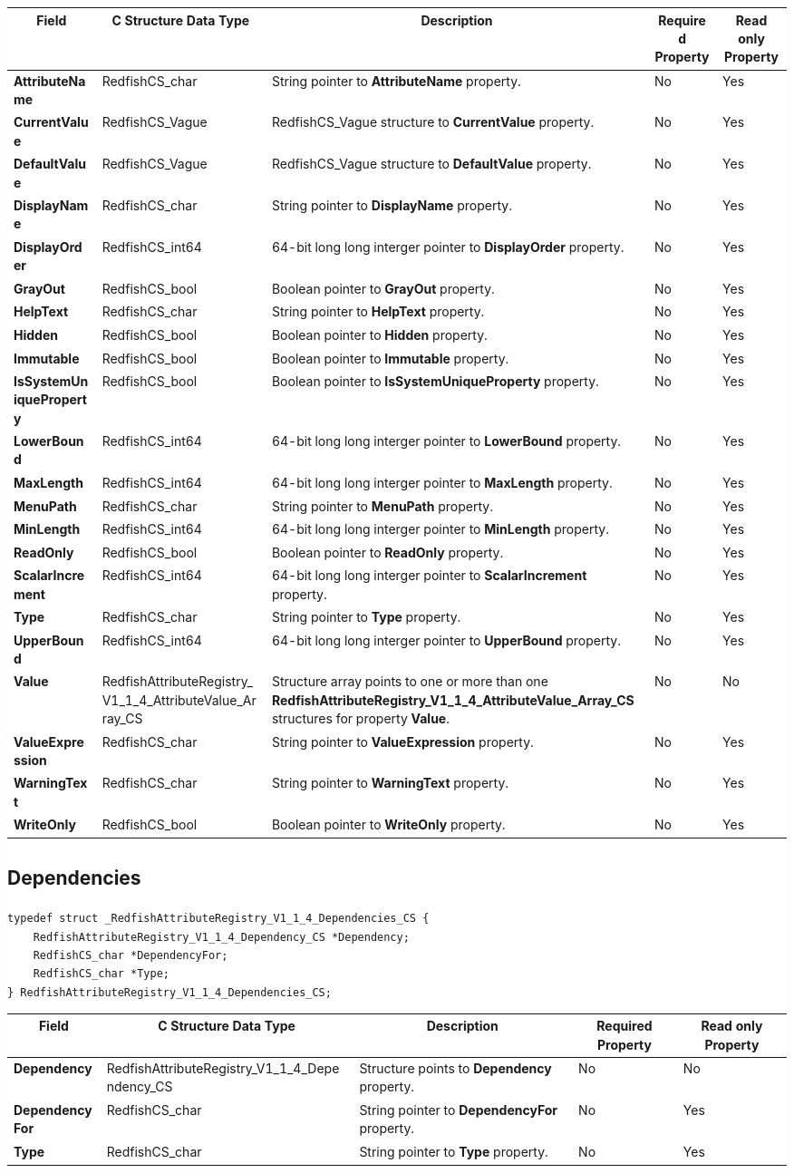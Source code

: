 |Field |C Structure Data Type|Description |Required Property|Read only Property
| ---  | --- | --- | --- | ---
|**AttributeName**|RedfishCS_char| String pointer to **AttributeName** property.| No| Yes
|**CurrentValue**|RedfishCS_Vague| RedfishCS_Vague structure to **CurrentValue** property.| No| Yes
|**DefaultValue**|RedfishCS_Vague| RedfishCS_Vague structure to **DefaultValue** property.| No| Yes
|**DisplayName**|RedfishCS_char| String pointer to **DisplayName** property.| No| Yes
|**DisplayOrder**|RedfishCS_int64| 64-bit long long interger pointer to **DisplayOrder** property.| No| Yes
|**GrayOut**|RedfishCS_bool| Boolean pointer to **GrayOut** property.| No| Yes
|**HelpText**|RedfishCS_char| String pointer to **HelpText** property.| No| Yes
|**Hidden**|RedfishCS_bool| Boolean pointer to **Hidden** property.| No| Yes
|**Immutable**|RedfishCS_bool| Boolean pointer to **Immutable** property.| No| Yes
|**IsSystemUniqueProperty**|RedfishCS_bool| Boolean pointer to **IsSystemUniqueProperty** property.| No| Yes
|**LowerBound**|RedfishCS_int64| 64-bit long long interger pointer to **LowerBound** property.| No| Yes
|**MaxLength**|RedfishCS_int64| 64-bit long long interger pointer to **MaxLength** property.| No| Yes
|**MenuPath**|RedfishCS_char| String pointer to **MenuPath** property.| No| Yes
|**MinLength**|RedfishCS_int64| 64-bit long long interger pointer to **MinLength** property.| No| Yes
|**ReadOnly**|RedfishCS_bool| Boolean pointer to **ReadOnly** property.| No| Yes
|**ScalarIncrement**|RedfishCS_int64| 64-bit long long interger pointer to **ScalarIncrement** property.| No| Yes
|**Type**|RedfishCS_char| String pointer to **Type** property.| No| Yes
|**UpperBound**|RedfishCS_int64| 64-bit long long interger pointer to **UpperBound** property.| No| Yes
|**Value**|RedfishAttributeRegistry_V1_1_4_AttributeValue_Array_CS| Structure array points to one or more than one **RedfishAttributeRegistry_V1_1_4_AttributeValue_Array_CS** structures for property **Value**.| No| No
|**ValueExpression**|RedfishCS_char| String pointer to **ValueExpression** property.| No| Yes
|**WarningText**|RedfishCS_char| String pointer to **WarningText** property.| No| Yes
|**WriteOnly**|RedfishCS_bool| Boolean pointer to **WriteOnly** property.| No| Yes


## Dependencies
    typedef struct _RedfishAttributeRegistry_V1_1_4_Dependencies_CS {
        RedfishAttributeRegistry_V1_1_4_Dependency_CS *Dependency;
        RedfishCS_char *DependencyFor;
        RedfishCS_char *Type;
    } RedfishAttributeRegistry_V1_1_4_Dependencies_CS;

|Field |C Structure Data Type|Description |Required Property|Read only Property
| ---  | --- | --- | --- | ---
|**Dependency**|RedfishAttributeRegistry_V1_1_4_Dependency_CS| Structure points to **Dependency** property.| No| No
|**DependencyFor**|RedfishCS_char| String pointer to **DependencyFor** property.| No| Yes
|**Type**|RedfishCS_char| String pointer to **Type** property.| No| Yes
